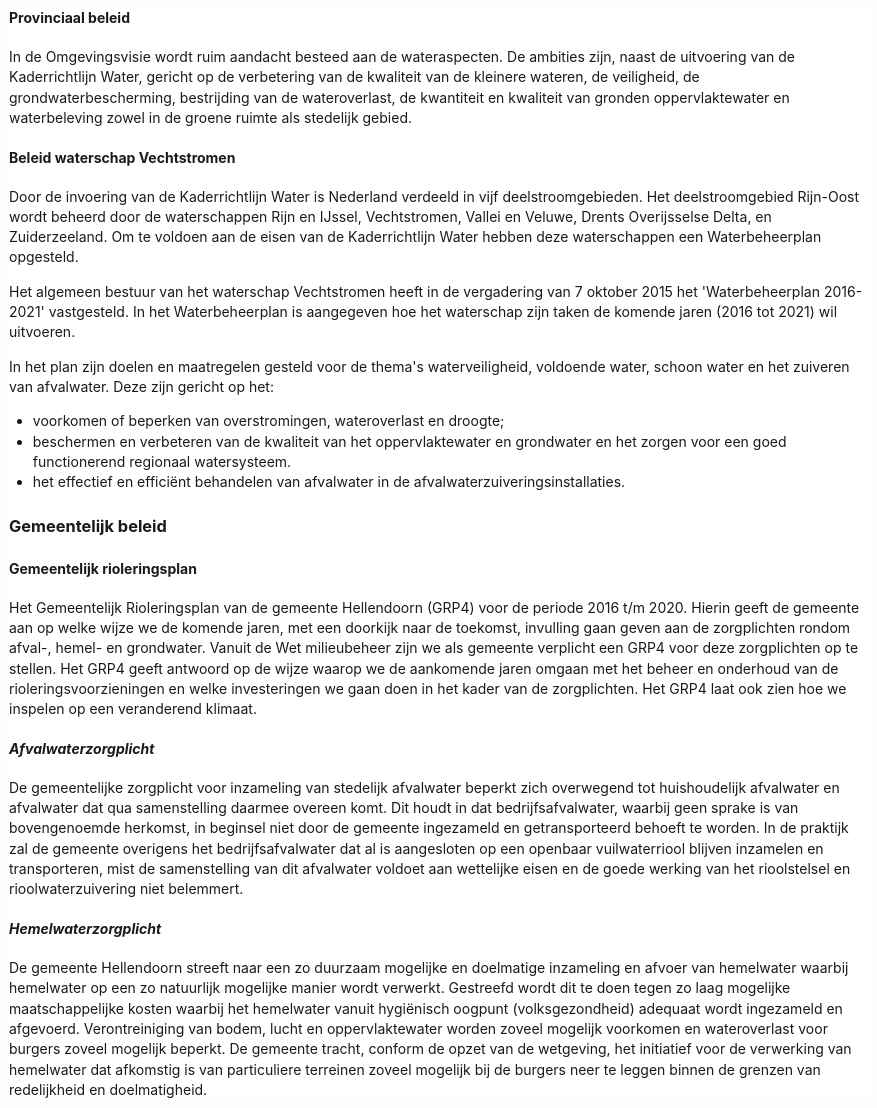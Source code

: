 #### **Provinciaal beleid**

In de Omgevingsvisie wordt ruim aandacht besteed aan de wateraspecten. De ambities zijn, naast de uitvoering van de Kaderrichtlijn Water, gericht op de verbetering van de kwaliteit van de kleinere wateren, de veiligheid, de grondwaterbescherming, bestrijding van de wateroverlast, de kwantiteit en kwaliteit van gronden oppervlaktewater en waterbeleving zowel in de groene ruimte als stedelijk gebied.

#### **Beleid waterschap Vechtstromen**

Door de invoering van de Kaderrichtlijn Water is Nederland verdeeld in vijf deelstroomgebieden. Het deelstroomgebied Rijn-Oost wordt beheerd door de waterschappen Rijn en IJssel, Vechtstromen, Vallei en Veluwe, Drents Overijsselse Delta, en Zuiderzeeland. Om te voldoen aan de eisen van de Kaderrichtlijn Water hebben deze waterschappen een Waterbeheerplan opgesteld.

Het algemeen bestuur van het waterschap Vechtstromen heeft in de vergadering van 7 oktober 2015 het 'Waterbeheerplan 2016-2021' vastgesteld. In het Waterbeheerplan is aangegeven hoe het waterschap zijn taken de komende jaren (2016 tot 2021) wil uitvoeren.

In het plan zijn doelen en maatregelen gesteld voor de thema's waterveiligheid, voldoende water, schoon water en het zuiveren van afvalwater. Deze zijn gericht op het:

- voorkomen of beperken van overstromingen, wateroverlast en droogte;
- beschermen en verbeteren van de kwaliteit van het oppervlaktewater en grondwater en het zorgen voor een goed functionerend regionaal watersysteem.
- het effectief en efficiënt behandelen van afvalwater in de afvalwaterzuiveringsinstallaties.

### **Gemeentelijk beleid**

#### Gemeentelijk rioleringsplan

Het Gemeentelijk Rioleringsplan van de gemeente Hellendoorn (GRP4) voor de periode 2016 t/m 2020. Hierin geeft de gemeente aan op welke wijze we de komende jaren, met een doorkijk naar de toekomst, invulling gaan geven aan de zorgplichten rondom afval-, hemel- en grondwater. Vanuit de Wet milieubeheer zijn we als gemeente verplicht een GRP4 voor deze zorgplichten op te stellen. Het GRP4 geeft antwoord op de wijze waarop we de aankomende jaren omgaan met het beheer en onderhoud van de rioleringsvoorzieningen en welke investeringen we gaan doen in het kader van de zorgplichten. Het GRP4 laat ook zien hoe we inspelen op een veranderend klimaat.

#### *Afvalwaterzorgplicht*

De gemeentelijke zorgplicht voor inzameling van stedelijk afvalwater beperkt zich overwegend tot huishoudelijk afvalwater en afvalwater dat qua samenstelling daarmee overeen komt. Dit houdt in dat bedrijfsafvalwater, waarbij geen sprake is van bovengenoemde herkomst, in beginsel niet door de gemeente ingezameld en getransporteerd behoeft te worden. In de praktijk zal de gemeente overigens het bedrijfsafvalwater dat al is aangesloten op een openbaar vuilwaterriool blijven inzamelen en transporteren, mist de samenstelling van dit afvalwater voldoet aan wettelijke eisen en de goede werking van het rioolstelsel en rioolwaterzuivering niet belemmert.

#### *Hemelwaterzorgplicht*

De gemeente Hellendoorn streeft naar een zo duurzaam mogelijke en doelmatige inzameling en afvoer van hemelwater waarbij hemelwater op een zo natuurlijk mogelijke manier wordt verwerkt. Gestreefd wordt dit te doen tegen zo laag mogelijke maatschappelijke kosten waarbij het hemelwater vanuit hygiënisch oogpunt (volksgezondheid) adequaat wordt ingezameld en afgevoerd. Verontreiniging van bodem, lucht en oppervlaktewater worden zoveel mogelijk voorkomen en wateroverlast voor burgers zoveel mogelijk beperkt. De gemeente tracht, conform de opzet van de wetgeving, het initiatief voor de verwerking van hemelwater dat afkomstig is van particuliere terreinen zoveel mogelijk bij de burgers neer te leggen binnen de grenzen van redelijkheid en doelmatigheid.
